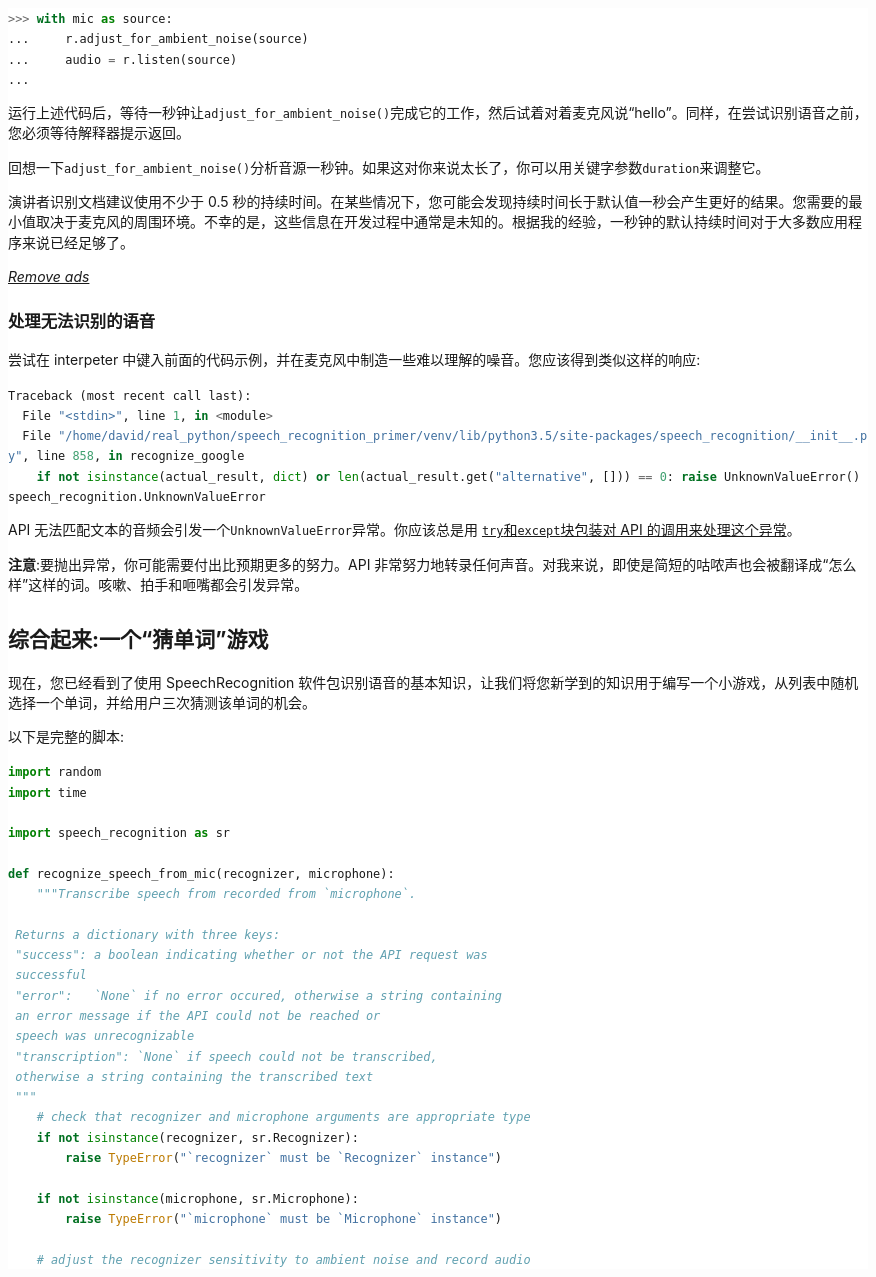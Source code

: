 >>>

```py
>>> with mic as source:
...     r.adjust_for_ambient_noise(source)
...     audio = r.listen(source)
...
```

运行上述代码后，等待一秒钟让`adjust_for_ambient_noise()`完成它的工作，然后试着对着麦克风说“hello”。同样，在尝试识别语音之前，您必须等待解释器提示返回。

回想一下`adjust_for_ambient_noise()`分析音源一秒钟。如果这对你来说太长了，你可以用关键字参数`duration`来调整它。

演讲者识别文档建议使用不少于 0.5 秒的持续时间。在某些情况下，您可能会发现持续时间长于默认值一秒会产生更好的结果。您需要的最小值取决于麦克风的周围环境。不幸的是，这些信息在开发过程中通常是未知的。根据我的经验，一秒钟的默认持续时间对于大多数应用程序来说已经足够了。

[*Remove ads*](/account/join/)

### 处理无法识别的语音

尝试在 interpeter 中键入前面的代码示例，并在麦克风中制造一些难以理解的噪音。您应该得到类似这样的响应:

```py
Traceback (most recent call last):
  File "<stdin>", line 1, in <module>
  File "/home/david/real_python/speech_recognition_primer/venv/lib/python3.5/site-packages/speech_recognition/__init__.py", line 858, in recognize_google
    if not isinstance(actual_result, dict) or len(actual_result.get("alternative", [])) == 0: raise UnknownValueError()
speech_recognition.UnknownValueError
```

API 无法匹配文本的音频会引发一个`UnknownValueError`异常。你应该总是用 [`try`和`except`块包装对 API 的调用来处理这个异常](https://realpython.com/python-exceptions/)。

**注意**:要抛出异常，你可能需要付出比预期更多的努力。API 非常努力地转录任何声音。对我来说，即使是简短的咕哝声也会被翻译成“怎么样”这样的词。咳嗽、拍手和咂嘴都会引发异常。

## 综合起来:一个“猜单词”游戏

现在，您已经看到了使用 SpeechRecognition 软件包识别语音的基本知识，让我们将您新学到的知识用于编写一个小游戏，从列表中随机选择一个单词，并给用户三次猜测该单词的机会。

以下是完整的脚本:

```py
import random
import time

import speech_recognition as sr

def recognize_speech_from_mic(recognizer, microphone):
    """Transcribe speech from recorded from `microphone`.

 Returns a dictionary with three keys:
 "success": a boolean indicating whether or not the API request was
 successful
 "error":   `None` if no error occured, otherwise a string containing
 an error message if the API could not be reached or
 speech was unrecognizable
 "transcription": `None` if speech could not be transcribed,
 otherwise a string containing the transcribed text
 """
    # check that recognizer and microphone arguments are appropriate type
    if not isinstance(recognizer, sr.Recognizer):
        raise TypeError("`recognizer` must be `Recognizer` instance")

    if not isinstance(microphone, sr.Microphone):
        raise TypeError("`microphone` must be `Microphone` instance")

    # adjust the recognizer sensitivity to ambient noise and record audio
```